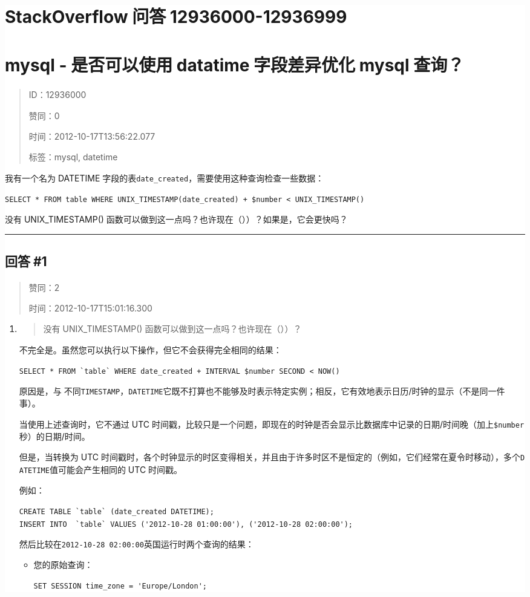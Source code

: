 # StackOverflow 问答 12936000-12936999

# mysql - 是否可以使用 datatime 字段差异优化 mysql 查询？

> ID：12936000
> 
> 赞同：0
> 
> 时间：2012-10-17T13:56:22.077
> 
> 标签：mysql, datetime

我有一个名为 DATETIME 字段的表`date_created`，需要使用这种查询检查一些数据：

```
SELECT * FROM table WHERE UNIX_TIMESTAMP(date_created) + $number < UNIX_TIMESTAMP() 
```

没有 UNIX_TIMESTAMP() 函数可以做到这一点吗？也许现在（））？如果是，它会更快吗？

* * *

## 回答 #1

> 赞同：2
> 
> 时间：2012-10-17T15:01:16.300

1.  > 没有 UNIX_TIMESTAMP() 函数可以做到这一点吗？也许现在（））？

    不完全是。虽然您可以执行以下操作，但它不会获得完全相同的结果：

    ```
    SELECT * FROM `table` WHERE date_created + INTERVAL $number SECOND < NOW() 
    ```

    原因是，与 不同`TIMESTAMP`，`DATETIME`它既不打算也不能够及时表示特定实例；相反，它有效地表示日历/时钟的显示（不是同一件事）。

    当使用上述查询时，它不通过 UTC 时间戳，比较只是一个问题，即现在的时钟是否会显示比数据库中记录的日期/时间晚（加上`$number`秒）的日期/时间。

    但是，当转换为 UTC 时间戳时，各个时钟显示的时区变得相关，并且由于许多时区不是恒定的（例如，它们经常在夏令时移动），多个`DATETIME`值可能会产生相同的 UTC 时间戳。

    例如：

    ```
    CREATE TABLE `table` (date_created DATETIME);
    INSERT INTO  `table` VALUES ('2012-10-28 01:00:00'), ('2012-10-28 02:00:00'); 
    ```

    然后比较在`2012-10-28 02:00:00`英国运行时两个查询的结果：

    *   您的原始查询：

        ```
        SET SESSION time_zone = 'Europe/London';
